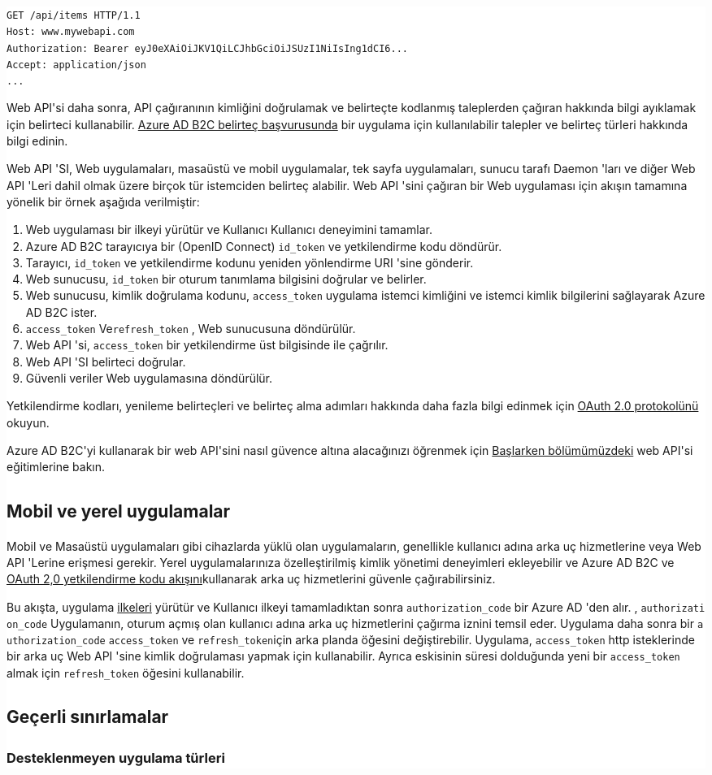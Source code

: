 ```
GET /api/items HTTP/1.1
Host: www.mywebapi.com
Authorization: Bearer eyJ0eXAiOiJKV1QiLCJhbGciOiJSUzI1NiIsIng1dCI6...
Accept: application/json
...
```

Web API'si daha sonra, API çağıranının kimliğini doğrulamak ve belirteçte kodlanmış taleplerden çağıran hakkında bilgi ayıklamak için belirteci kullanabilir. [Azure AD B2C belirteç başvurusunda](active-directory-b2c-reference-tokens.md) bir uygulama için kullanılabilir talepler ve belirteç türleri hakkında bilgi edinin.

Web API 'SI, Web uygulamaları, masaüstü ve mobil uygulamalar, tek sayfa uygulamaları, sunucu tarafı Daemon 'ları ve diğer Web API 'Leri dahil olmak üzere birçok tür istemciden belirteç alabilir. Web API 'sini çağıran bir Web uygulaması için akışın tamamına yönelik bir örnek aşağıda verilmiştir:

1. Web uygulaması bir ilkeyi yürütür ve Kullanıcı Kullanıcı deneyimini tamamlar.
2. Azure AD B2C tarayıcıya bir (OpenID Connect) `id_token` ve yetkilendirme kodu döndürür.
3. Tarayıcı, `id_token` ve yetkilendirme kodunu yeniden yönlendirme URI 'sine gönderir.
4. Web sunucusu, `id_token` bir oturum tanımlama bilgisini doğrular ve belirler.
5. Web sunucusu, kimlik doğrulama kodunu, `access_token` uygulama istemci kimliğini ve istemci kimlik bilgilerini sağlayarak Azure AD B2C ister.
6. `access_token` Ve`refresh_token` , Web sunucusuna döndürülür.
7. Web API 'si, `access_token` bir yetkilendirme üst bilgisinde ile çağrılır.
8. Web API 'SI belirteci doğrular.
9. Güvenli veriler Web uygulamasına döndürülür.

Yetkilendirme kodları, yenileme belirteçleri ve belirteç alma adımları hakkında daha fazla bilgi edinmek için [OAuth 2.0 protokolünü](active-directory-b2c-reference-oauth-code.md) okuyun.

Azure AD B2C'yi kullanarak bir web API'sini nasıl güvence altına alacağınızı öğrenmek için [Başlarken bölümümüzdeki](active-directory-b2c-overview.md) web API'si eğitimlerine bakın.

## <a name="mobile-and-native-applications"></a>Mobil ve yerel uygulamalar

Mobil ve Masaüstü uygulamaları gibi cihazlarda yüklü olan uygulamaların, genellikle kullanıcı adına arka uç hizmetlerine veya Web API 'Lerine erişmesi gerekir. Yerel uygulamalarınıza özelleştirilmiş kimlik yönetimi deneyimleri ekleyebilir ve Azure AD B2C ve [OAuth 2,0 yetkilendirme kodu akışını](active-directory-b2c-reference-oauth-code.md)kullanarak arka uç hizmetlerini güvenle çağırabilirsiniz.

Bu akışta, uygulama [ilkeleri](active-directory-b2c-reference-policies.md) yürütür ve Kullanıcı ilkeyi tamamladıktan sonra `authorization_code` bir Azure AD 'den alır. , `authorization_code` Uygulamanın, oturum açmış olan kullanıcı adına arka uç hizmetlerini çağırma iznini temsil eder. Uygulama daha sonra bir `authorization_code` `access_token` ve `refresh_token`için arka planda öğesini değiştirebilir.  Uygulama, `access_token` http isteklerinde bir arka uç Web API 'sine kimlik doğrulaması yapmak için kullanabilir. Ayrıca eskisinin süresi dolduğunda yeni bir `access_token` almak için `refresh_token` öğesini kullanabilir.

## <a name="current-limitations"></a>Geçerli sınırlamalar

### <a name="unsupported-application-types"></a>Desteklenmeyen uygulama türleri
